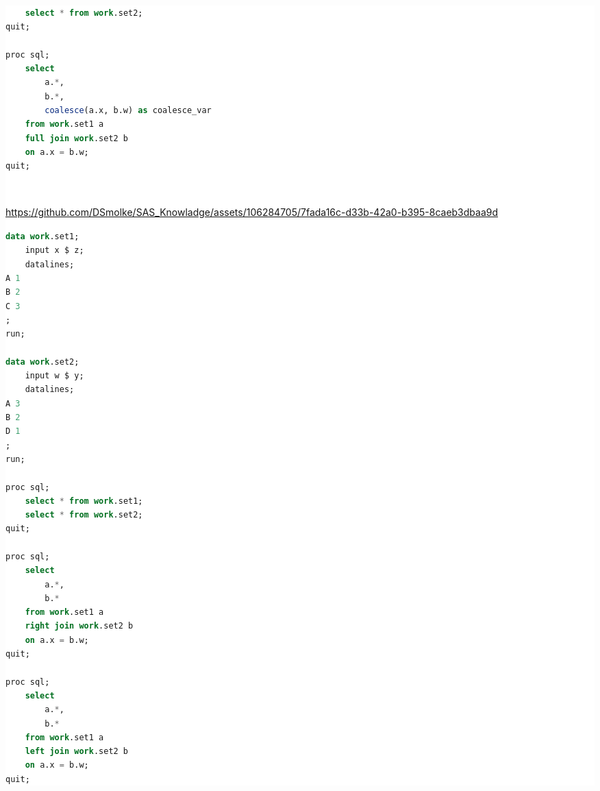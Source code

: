 ```sql
	select * from work.set2;
quit;

proc sql;
	select 
		a.*,
		b.*,
		coalesce(a.x, b.w) as coalesce_var
	from work.set1 a 
	full join work.set2 b 
	on a.x = b.w;
quit;
```

<br>

https://github.com/DSmolke/SAS_Knowladge/assets/106284705/7fada16c-d33b-42a0-b395-8caeb3dbaa9d



```sql
data work.set1;
    input x $ z;
    datalines;
A 1
B 2
C 3
;
run;

data work.set2;
    input w $ y;
    datalines;
A 3
B 2
D 1
;
run;

proc sql;
	select * from work.set1;
	select * from work.set2;
quit;

proc sql;
	select
		a.*,
		b.*
	from work.set1 a
	right join work.set2 b
	on a.x = b.w;
quit;

proc sql;
	select
		a.*,
		b.*
	from work.set1 a
	left join work.set2 b
	on a.x = b.w;
quit;

```
